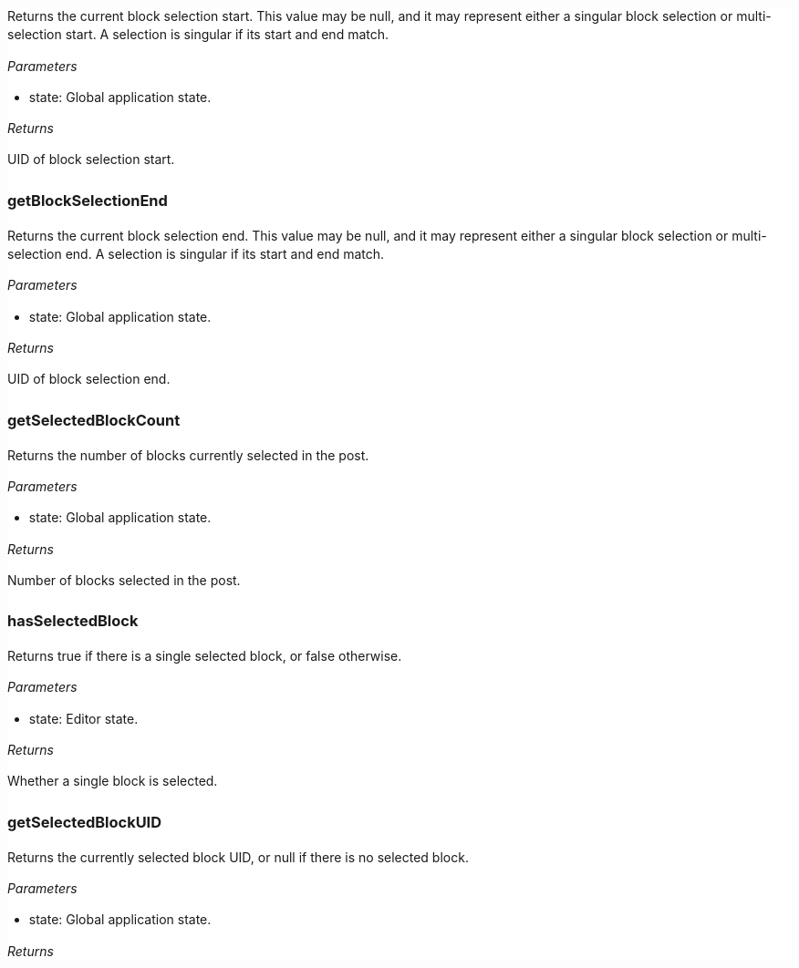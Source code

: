 Returns the current block selection start. This value may be null, and it
may represent either a singular block selection or multi-selection start.
A selection is singular if its start and end match.

*Parameters*

 * state: Global application state.

*Returns*

UID of block selection start.

### getBlockSelectionEnd

Returns the current block selection end. This value may be null, and it
may represent either a singular block selection or multi-selection end.
A selection is singular if its start and end match.

*Parameters*

 * state: Global application state.

*Returns*

UID of block selection end.

### getSelectedBlockCount

Returns the number of blocks currently selected in the post.

*Parameters*

 * state: Global application state.

*Returns*

Number of blocks selected in the post.

### hasSelectedBlock

Returns true if there is a single selected block, or false otherwise.

*Parameters*

 * state: Editor state.

*Returns*

Whether a single block is selected.

### getSelectedBlockUID

Returns the currently selected block UID, or null if there is no selected
block.

*Parameters*

 * state: Global application state.

*Returns*
